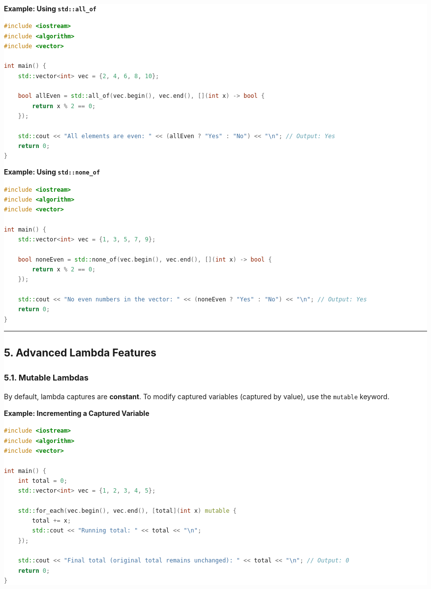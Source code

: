 **Example: Using `std::all_of`**

```cpp
#include <iostream>
#include <algorithm>
#include <vector>

int main() {
    std::vector<int> vec = {2, 4, 6, 8, 10};
    
    bool allEven = std::all_of(vec.begin(), vec.end(), [](int x) -> bool {
        return x % 2 == 0;
    });
    
    std::cout << "All elements are even: " << (allEven ? "Yes" : "No") << "\n"; // Output: Yes
    return 0;
}
```

**Example: Using `std::none_of`**

```cpp
#include <iostream>
#include <algorithm>
#include <vector>

int main() {
    std::vector<int> vec = {1, 3, 5, 7, 9};
    
    bool noneEven = std::none_of(vec.begin(), vec.end(), [](int x) -> bool {
        return x % 2 == 0;
    });
    
    std::cout << "No even numbers in the vector: " << (noneEven ? "Yes" : "No") << "\n"; // Output: Yes
    return 0;
}
```

---

## 5. Advanced Lambda Features

### 5.1. Mutable Lambdas

By default, lambda captures are **constant**. To modify captured variables (captured by value), use the `mutable` keyword.

**Example: Incrementing a Captured Variable**

```cpp
#include <iostream>
#include <algorithm>
#include <vector>

int main() {
    int total = 0;
    std::vector<int> vec = {1, 2, 3, 4, 5};
    
    std::for_each(vec.begin(), vec.end(), [total](int x) mutable {
        total += x;
        std::cout << "Running total: " << total << "\n";
    });
    
    std::cout << "Final total (original total remains unchanged): " << total << "\n"; // Output: 0
    return 0;
}
```